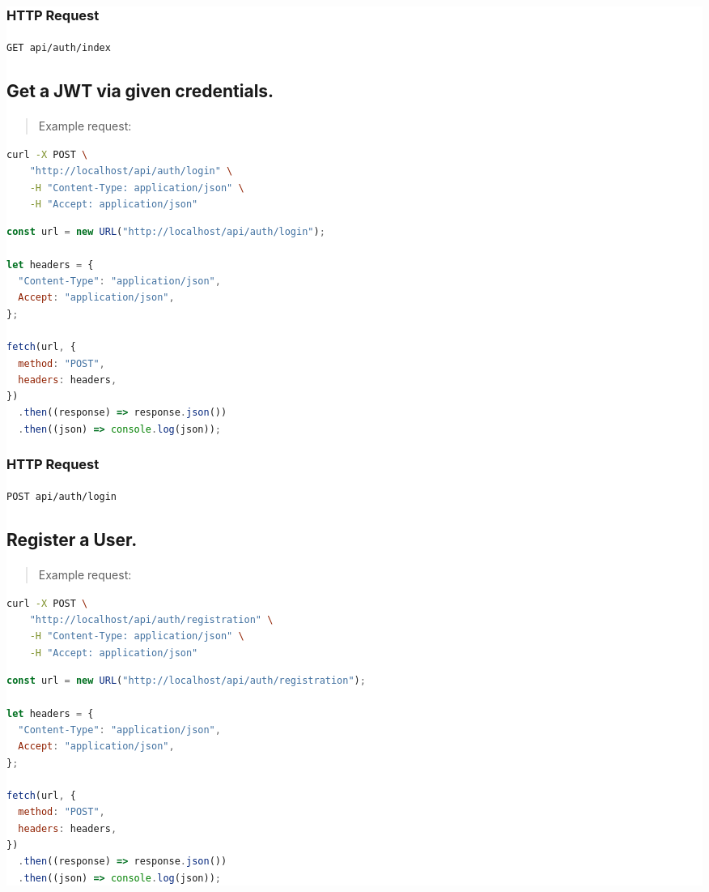 ### HTTP Request

`GET api/auth/index`




## Get a JWT via given credentials.

> Example request:

```bash
curl -X POST \
    "http://localhost/api/auth/login" \
    -H "Content-Type: application/json" \
    -H "Accept: application/json"
```

```javascript
const url = new URL("http://localhost/api/auth/login");

let headers = {
  "Content-Type": "application/json",
  Accept: "application/json",
};

fetch(url, {
  method: "POST",
  headers: headers,
})
  .then((response) => response.json())
  .then((json) => console.log(json));
```

### HTTP Request

`POST api/auth/login`




## Register a User.

> Example request:

```bash
curl -X POST \
    "http://localhost/api/auth/registration" \
    -H "Content-Type: application/json" \
    -H "Accept: application/json"
```

```javascript
const url = new URL("http://localhost/api/auth/registration");

let headers = {
  "Content-Type": "application/json",
  Accept: "application/json",
};

fetch(url, {
  method: "POST",
  headers: headers,
})
  .then((response) => response.json())
  .then((json) => console.log(json));
```
